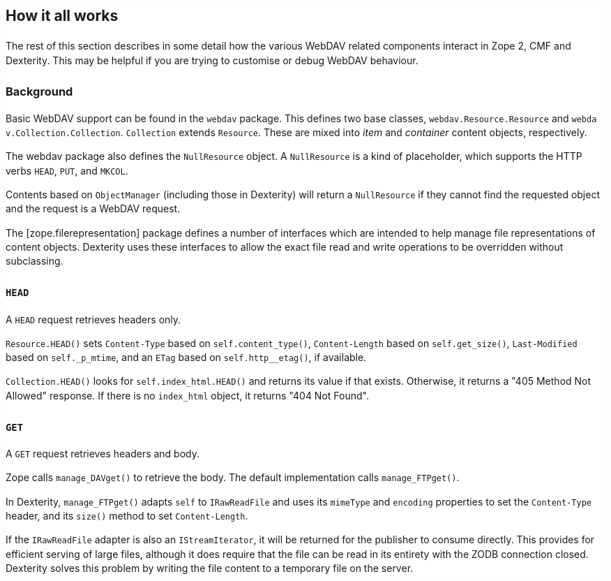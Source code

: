 ## How it all works

The rest of this section describes in some detail how the various WebDAV
related components interact in Zope 2, CMF and Dexterity.
This may be helpful if you are trying to customise or debug WebDAV behaviour.

### Background

Basic WebDAV support can be found in the `webdav` package.
This defines two base classes, `webdav.Resource.Resource` and
`webdav.Collection.Collection`.
`Collection` extends `Resource`.
These are mixed into *item* and *container* content objects, respectively.

The webdav package also defines the `NullResource` object.
A `NullResource` is a kind of placeholder,
which supports the HTTP verbs `HEAD`, `PUT`, and `MKCOL`.

Contents based on `ObjectManager` (including those in Dexterity) will
return a `NullResource` if they cannot find the requested object and the
request is a WebDAV request.

The [zope.filerepresentation] package defines a number of interfaces
which are intended to help manage file representations of content
objects.
Dexterity uses these interfaces to allow the exact file read and write
operations to be overridden without subclassing.

### `HEAD`

A `HEAD` request retrieves headers only.

`Resource.HEAD()` sets
`Content-Type` based on `self.content_type()`,
`Content-Length` based on `self.get_size()`,
`Last-Modified` based on `self._p_mtime`,
and an `ETag` based on `self.http__etag()`, if available.

`Collection.HEAD()` looks for `self.index_html.HEAD()` and returns its
value if that exists.
Otherwise, it returns a "405 Method Not Allowed" response. If there is no
`index_html` object, it returns "404 Not Found".

### `GET`

A `GET` request retrieves headers and body.

Zope calls `manage_DAVget()` to retrieve the body.
The default implementation calls `manage_FTPget()`.

In Dexterity, `manage_FTPget()` adapts `self` to `IRawReadFile` and
uses its `mimeType` and `encoding` properties to set the `Content-Type`
header, and its `size()` method to set `Content-Length`.

If the `IRawReadFile` adapter is also an `IStreamIterator`,
it will be returned for the publisher to consume directly.
This provides for efficient serving of large files,
although it does require that the file can be read in its entirety with the
ZODB connection closed.
Dexterity solves this problem by writing the file content to a temporary
file on the server.


[^id2]: open Internet Explorer,
[cyberduck]: http://cyberduck.ch/
[external editor]: ../../../../../external-editor
[plone.dexterity.filerepresentation]: http://pypi.python.org/pypi/plone.dexterity.filerepresentation
[plone.locking]: http://pypi.python.org/pypi/plone.locking
[plone.recipe.zope2instance]: http://pypi.python.org/pypi/plone.recipe.zope2instance
[plone.rfc822]: http://pypi.python.org/pypi/plone.rfc822
[plone.supermodel]: http://pypi.python.org/pypi/plone.supermodel
[zope.filerepresentation]: http://pypi.python.org/pypi/zope.filerepresentation